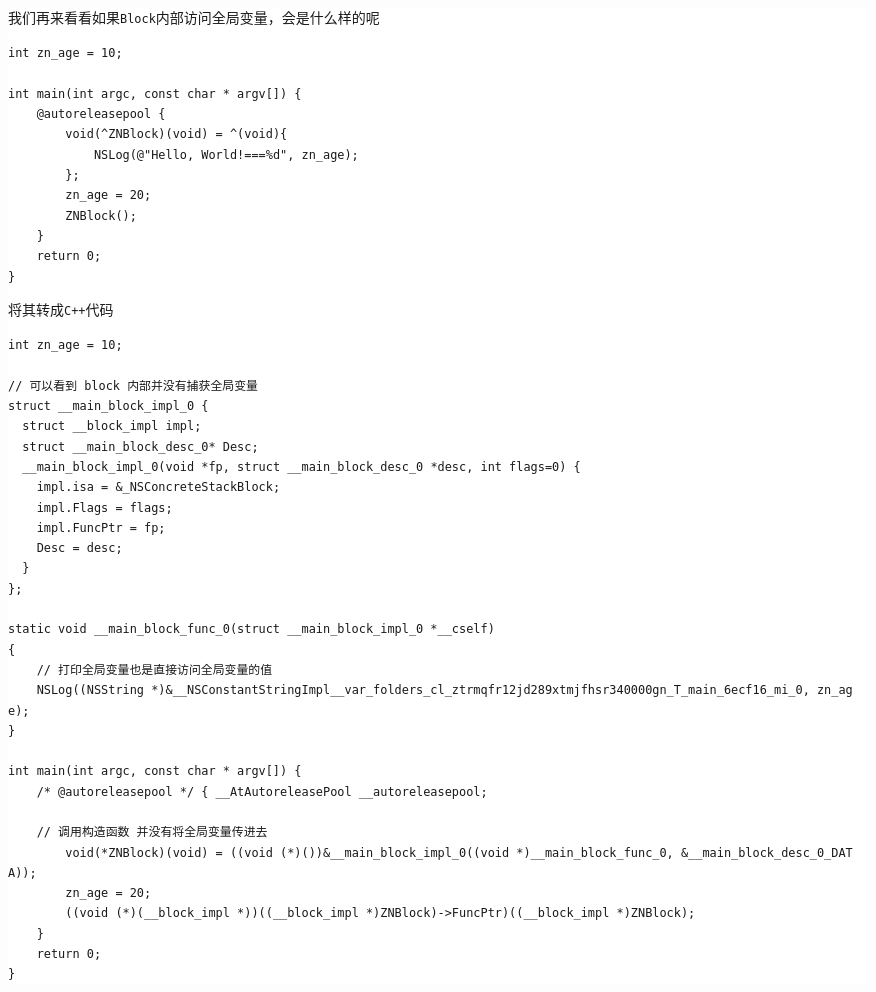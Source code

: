 
我们再来看看如果`Block`内部访问全局变量，会是什么样的呢

```
int zn_age = 10;

int main(int argc, const char * argv[]) {
    @autoreleasepool {
        void(^ZNBlock)(void) = ^(void){
            NSLog(@"Hello, World!===%d", zn_age);
        };
        zn_age = 20;
        ZNBlock();
    }
    return 0;
}
```

将其转成`C++`代码

```
int zn_age = 10;

// 可以看到 block 内部并没有捕获全局变量
struct __main_block_impl_0 {
  struct __block_impl impl;
  struct __main_block_desc_0* Desc;
  __main_block_impl_0(void *fp, struct __main_block_desc_0 *desc, int flags=0) {
    impl.isa = &_NSConcreteStackBlock;
    impl.Flags = flags;
    impl.FuncPtr = fp;
    Desc = desc;
  }
};

static void __main_block_func_0(struct __main_block_impl_0 *__cself)
{
    // 打印全局变量也是直接访问全局变量的值
    NSLog((NSString *)&__NSConstantStringImpl__var_folders_cl_ztrmqfr12jd289xtmjfhsr340000gn_T_main_6ecf16_mi_0, zn_age);
}

int main(int argc, const char * argv[]) {
    /* @autoreleasepool */ { __AtAutoreleasePool __autoreleasepool; 

	// 调用构造函数 并没有将全局变量传进去
        void(*ZNBlock)(void) = ((void (*)())&__main_block_impl_0((void *)__main_block_func_0, &__main_block_desc_0_DATA));
        zn_age = 20;
        ((void (*)(__block_impl *))((__block_impl *)ZNBlock)->FuncPtr)((__block_impl *)ZNBlock);
    }
    return 0;
}
```
